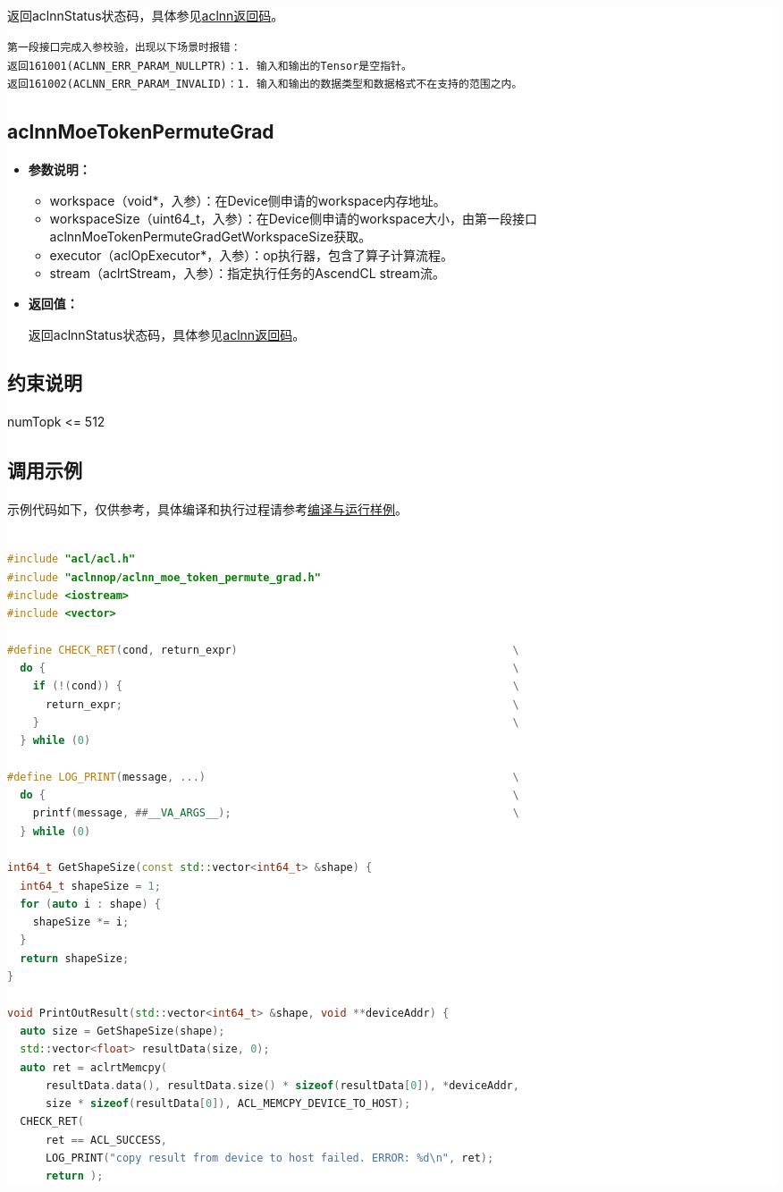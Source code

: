   返回aclnnStatus状态码，具体参见[aclnn返回码](common/aclnn返回码.md)。
  ```
  第一段接口完成入参校验，出现以下场景时报错：
  返回161001(ACLNN_ERR_PARAM_NULLPTR)：1. 输入和输出的Tensor是空指针。
  返回161002(ACLNN_ERR_PARAM_INVALID)：1. 输入和输出的数据类型和数据格式不在支持的范围之内。
  ```

## aclnnMoeTokenPermuteGrad

- **参数说明：**
  - workspace（void\*，入参）：在Device侧申请的workspace内存地址。
  - workspaceSize（uint64\_t，入参）：在Device侧申请的workspace大小，由第一段接口aclnnMoeTokenPermuteGradGetWorkspaceSize获取。
  - executor（aclOpExecutor\*，入参）：op执行器，包含了算子计算流程。
  - stream（aclrtStream，入参）：指定执行任务的AscendCL stream流。

- **返回值：**

  返回aclnnStatus状态码，具体参见[aclnn返回码](common/aclnn返回码.md)。

## 约束说明

numTopk <= 512

## 调用示例

示例代码如下，仅供参考，具体编译和执行过程请参考[编译与运行样例](common/编译与运行样例.md)。

```Cpp

#include "acl/acl.h"
#include "aclnnop/aclnn_moe_token_permute_grad.h"
#include <iostream>
#include <vector>

#define CHECK_RET(cond, return_expr)                                           \
  do {                                                                         \
    if (!(cond)) {                                                             \
      return_expr;                                                             \
    }                                                                          \
  } while (0)

#define LOG_PRINT(message, ...)                                                \
  do {                                                                         \
    printf(message, ##__VA_ARGS__);                                            \
  } while (0)

int64_t GetShapeSize(const std::vector<int64_t> &shape) {
  int64_t shapeSize = 1;
  for (auto i : shape) {
    shapeSize *= i;
  }
  return shapeSize;
}

void PrintOutResult(std::vector<int64_t> &shape, void **deviceAddr) {
  auto size = GetShapeSize(shape);
  std::vector<float> resultData(size, 0);
  auto ret = aclrtMemcpy(
      resultData.data(), resultData.size() * sizeof(resultData[0]), *deviceAddr,
      size * sizeof(resultData[0]), ACL_MEMCPY_DEVICE_TO_HOST);
  CHECK_RET(
      ret == ACL_SUCCESS,
      LOG_PRINT("copy result from device to host failed. ERROR: %d\n", ret);
      return );
```